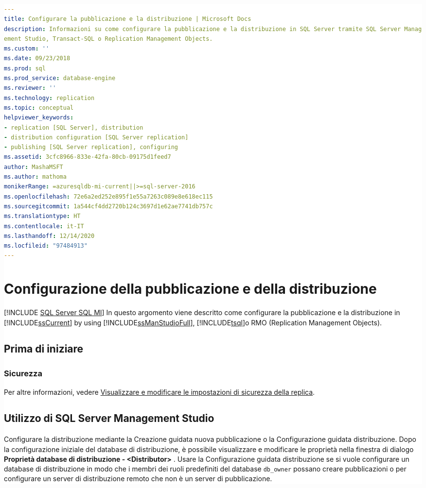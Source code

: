 ```yaml
---
title: Configurare la pubblicazione e la distribuzione | Microsoft Docs
description: Informazioni su come configurare la pubblicazione e la distribuzione in SQL Server tramite SQL Server Management Studio, Transact-SQL o Replication Management Objects.
ms.custom: ''
ms.date: 09/23/2018
ms.prod: sql
ms.prod_service: database-engine
ms.reviewer: ''
ms.technology: replication
ms.topic: conceptual
helpviewer_keywords:
- replication [SQL Server], distribution
- distribution configuration [SQL Server replication]
- publishing [SQL Server replication], configuring
ms.assetid: 3cfc8966-833e-42fa-80cb-09175d1feed7
author: MashaMSFT
ms.author: mathoma
monikerRange: =azuresqldb-mi-current||>=sql-server-2016
ms.openlocfilehash: 72e6a2ed252e895f1e55a7263c089e8e618ec115
ms.sourcegitcommit: 1a544cf4dd2720b124c3697d1e62ae7741db757c
ms.translationtype: HT
ms.contentlocale: it-IT
ms.lasthandoff: 12/14/2020
ms.locfileid: "97484913"
---
```

# <a name="configure-publishing-and-distribution"></a>Configurazione della pubblicazione e della distribuzione
[!INCLUDE [SQL Server SQL MI](../../includes/applies-to-version/sql-asdbmi.md)]
 In questo argomento viene descritto come configurare la pubblicazione e la distribuzione in [!INCLUDE[ssCurrent](../../includes/sscurrent-md.md)] by using [!INCLUDE[ssManStudioFull](../../includes/ssmanstudiofull-md.md)], [!INCLUDE[tsql](../../includes/tsql-md.md)]o RMO (Replication Management Objects).

##  <a name="before-you-begin"></a><a name="BeforeYouBegin"></a> Prima di iniziare 

###  <a name="security"></a><a name="Security"></a> Sicurezza 
Per altre informazioni, vedere [Visualizzare e modificare le impostazioni di sicurezza della replica](../../relational-databases/replication/security/view-and-modify-replication-security-settings.md).

##  <a name="using-sql-server-management-studio"></a><a name="SSMSProcedure"></a> Utilizzo di SQL Server Management Studio 
Configurare la distribuzione mediante la Creazione guidata nuova pubblicazione o la Configurazione guidata distribuzione. Dopo la configurazione iniziale del database di distribuzione, è possibile visualizzare e modificare le proprietà nella finestra di dialogo **Proprietà database di distribuzione - \<Distributor>** . Usare la Configurazione guidata distribuzione se si vuole configurare un database di distribuzione in modo che i membri dei ruoli predefiniti del database `db_owner` possano creare pubblicazioni o per configurare un server di distribuzione remoto che non è un server di pubblicazione.
